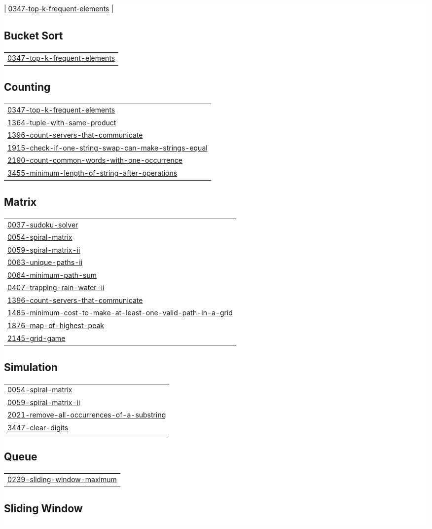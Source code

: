 | [0347-top-k-frequent-elements](https://github.com/arunaananthagiri/LeetCode_Problem_Solving/tree/master/0347-top-k-frequent-elements) |
## Bucket Sort
|  |
| ------- |
| [0347-top-k-frequent-elements](https://github.com/arunaananthagiri/LeetCode_Problem_Solving/tree/master/0347-top-k-frequent-elements) |
## Counting
|  |
| ------- |
| [0347-top-k-frequent-elements](https://github.com/arunaananthagiri/LeetCode_Problem_Solving/tree/master/0347-top-k-frequent-elements) |
| [1364-tuple-with-same-product](https://github.com/arunaananthagiri/LeetCode_Problem_Solving/tree/master/1364-tuple-with-same-product) |
| [1396-count-servers-that-communicate](https://github.com/arunaananthagiri/LeetCode_Problem_Solving/tree/master/1396-count-servers-that-communicate) |
| [1915-check-if-one-string-swap-can-make-strings-equal](https://github.com/arunaananthagiri/LeetCode_Problem_Solving/tree/master/1915-check-if-one-string-swap-can-make-strings-equal) |
| [2190-count-common-words-with-one-occurrence](https://github.com/arunaananthagiri/LeetCode_Problem_Solving/tree/master/2190-count-common-words-with-one-occurrence) |
| [3455-minimum-length-of-string-after-operations](https://github.com/arunaananthagiri/LeetCode_Problem_Solving/tree/master/3455-minimum-length-of-string-after-operations) |
## Matrix
|  |
| ------- |
| [0037-sudoku-solver](https://github.com/arunaananthagiri/LeetCode_Problem_Solving/tree/master/0037-sudoku-solver) |
| [0054-spiral-matrix](https://github.com/arunaananthagiri/LeetCode_Problem_Solving/tree/master/0054-spiral-matrix) |
| [0059-spiral-matrix-ii](https://github.com/arunaananthagiri/LeetCode_Problem_Solving/tree/master/0059-spiral-matrix-ii) |
| [0063-unique-paths-ii](https://github.com/arunaananthagiri/LeetCode_Problem_Solving/tree/master/0063-unique-paths-ii) |
| [0064-minimum-path-sum](https://github.com/arunaananthagiri/LeetCode_Problem_Solving/tree/master/0064-minimum-path-sum) |
| [0407-trapping-rain-water-ii](https://github.com/arunaananthagiri/LeetCode_Problem_Solving/tree/master/0407-trapping-rain-water-ii) |
| [1396-count-servers-that-communicate](https://github.com/arunaananthagiri/LeetCode_Problem_Solving/tree/master/1396-count-servers-that-communicate) |
| [1485-minimum-cost-to-make-at-least-one-valid-path-in-a-grid](https://github.com/arunaananthagiri/LeetCode_Problem_Solving/tree/master/1485-minimum-cost-to-make-at-least-one-valid-path-in-a-grid) |
| [1876-map-of-highest-peak](https://github.com/arunaananthagiri/LeetCode_Problem_Solving/tree/master/1876-map-of-highest-peak) |
| [2145-grid-game](https://github.com/arunaananthagiri/LeetCode_Problem_Solving/tree/master/2145-grid-game) |
## Simulation
|  |
| ------- |
| [0054-spiral-matrix](https://github.com/arunaananthagiri/LeetCode_Problem_Solving/tree/master/0054-spiral-matrix) |
| [0059-spiral-matrix-ii](https://github.com/arunaananthagiri/LeetCode_Problem_Solving/tree/master/0059-spiral-matrix-ii) |
| [2021-remove-all-occurrences-of-a-substring](https://github.com/arunaananthagiri/LeetCode_Problem_Solving/tree/master/2021-remove-all-occurrences-of-a-substring) |
| [3447-clear-digits](https://github.com/arunaananthagiri/LeetCode_Problem_Solving/tree/master/3447-clear-digits) |
## Queue
|  |
| ------- |
| [0239-sliding-window-maximum](https://github.com/arunaananthagiri/LeetCode_Problem_Solving/tree/master/0239-sliding-window-maximum) |
## Sliding Window
|  |
| ------- |
